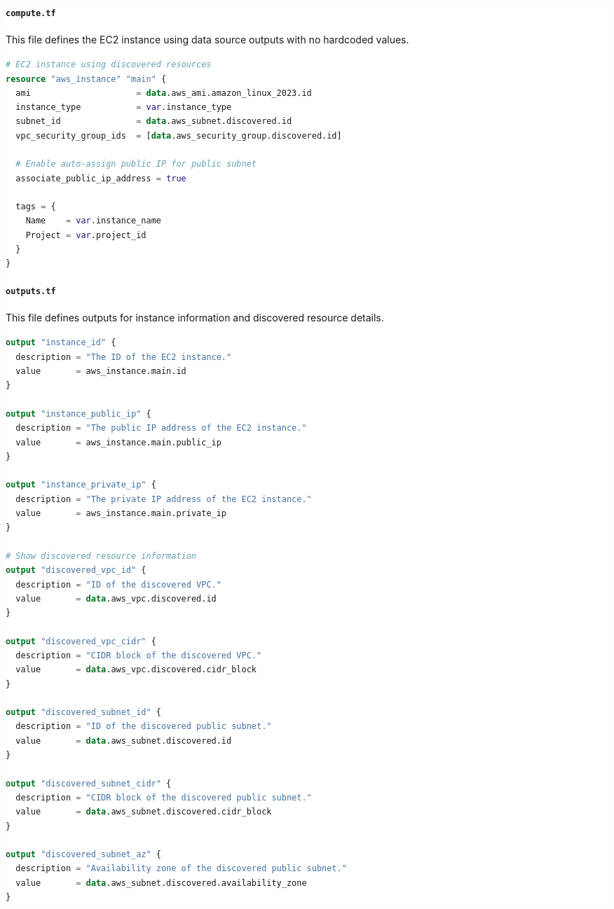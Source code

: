 #### `compute.tf`
This file defines the EC2 instance using data source outputs with no hardcoded values.

```terraform
# EC2 instance using discovered resources
resource "aws_instance" "main" {
  ami                     = data.aws_ami.amazon_linux_2023.id
  instance_type           = var.instance_type
  subnet_id               = data.aws_subnet.discovered.id
  vpc_security_group_ids  = [data.aws_security_group.discovered.id]
  
  # Enable auto-assign public IP for public subnet
  associate_public_ip_address = true

  tags = {
    Name    = var.instance_name
    Project = var.project_id
  }
}
```

#### `outputs.tf`
This file defines outputs for instance information and discovered resource details.

```terraform
output "instance_id" {
  description = "The ID of the EC2 instance."
  value       = aws_instance.main.id
}

output "instance_public_ip" {
  description = "The public IP address of the EC2 instance."
  value       = aws_instance.main.public_ip
}

output "instance_private_ip" {
  description = "The private IP address of the EC2 instance."
  value       = aws_instance.main.private_ip
}

# Show discovered resource information
output "discovered_vpc_id" {
  description = "ID of the discovered VPC."
  value       = data.aws_vpc.discovered.id
}

output "discovered_vpc_cidr" {
  description = "CIDR block of the discovered VPC."
  value       = data.aws_vpc.discovered.cidr_block
}

output "discovered_subnet_id" {
  description = "ID of the discovered public subnet."
  value       = data.aws_subnet.discovered.id
}

output "discovered_subnet_cidr" {
  description = "CIDR block of the discovered public subnet."
  value       = data.aws_subnet.discovered.cidr_block
}

output "discovered_subnet_az" {
  description = "Availability zone of the discovered public subnet."
  value       = data.aws_subnet.discovered.availability_zone
}
```
